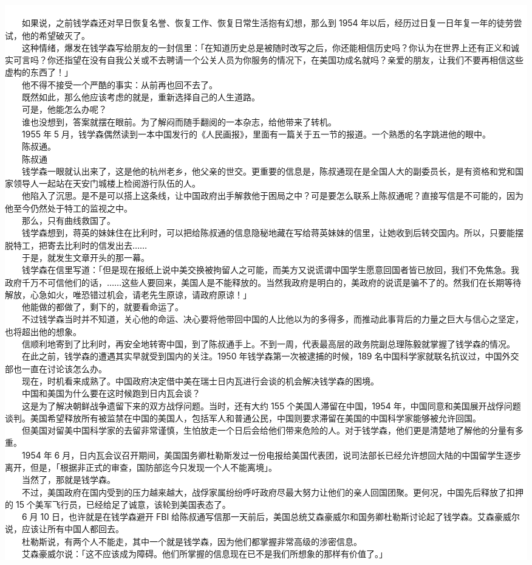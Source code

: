 <br>   
&emsp;&emsp;如果说，之前钱学森还对早日恢复名誉、恢复工作、恢复日常生活抱有幻想，那么到 1954 年以后，经历过日复一日年复一年的徒劳尝试，他的希望破灭了。  
<br>   
&emsp;&emsp;这种情绪，爆发在钱学森写给朋友的一封信里：「在知道历史总是被随时改写之后，你还能相信历史吗？你认为在世界上还有正义和诚实可言吗？你还指望在没有自我公关或不去聘请一个公关人员为你服务的情况下，在美国功成名就吗？亲爱的朋友，让我们不要再相信这些虚构的东西了！」  
<br>   
&emsp;&emsp;他不得不接受一个严酷的事实：从前再也回不去了。  
<br>   
&emsp;&emsp;既然如此，那么他应该考虑的就是，重新选择自己的人生道路。  
<br>   
&emsp;&emsp;可是，他能怎么办呢？  
<br>   
&emsp;&emsp;谁也没想到，答案就摆在眼前。为了解闷而随手翻阅的一本杂志，给他带来了转机。  
<br>   
&emsp;&emsp;1955 年 5 月，钱学森偶然读到一本中国发行的《人民画报》，里面有一篇关于五一节的报道。一个熟悉的名字跳进他的眼中。  
<br>   
&emsp;&emsp;陈叔通。  
<br>   
&emsp;&emsp;陈叔通  
<br>   
&emsp;&emsp;钱学森一眼就认出来了，这是他的杭州老乡，他父亲的世交。更重要的信息是，陈叔通现在是全国人大的副委员长，是有资格和党和国家领导人一起站在天安门城楼上检阅游行队伍的人。  
<br>   
&emsp;&emsp;他陷入了沉思。是不是可以搭上这条线，让中国政府出手解救他于困局之中？可是要怎么联系上陈叔通呢？直接写信是不可能的，因为他至今仍然处于特工的监视之中。  
<br>   
&emsp;&emsp;那么，只有曲线救国了。  
<br>   
&emsp;&emsp;钱学森想到，蒋英的妹妹住在比利时，可以把给陈叔通的信息隐秘地藏在写给蒋英妹妹的信里，让她收到后转交国内。所以，只要能摆脱特工，把寄去比利时的信发出去……  
<br>   
&emsp;&emsp;于是，就发生文章开头的那一幕。  
<br>   
&emsp;&emsp;钱学森在信里写道：「但是现在报纸上说中美交换被拘留人之可能，而美方又说谎谓中国学生愿意回国者皆已放回，我们不免焦急。我政府千万不可信他们的话，……这些人要回来，美国人是不能释放的。当然我政府是明白的，美政府的说谎是骗不了的。然我们在长期等待解放，心急如火，唯恐错过机会，请老先生原谅，请政府原谅！」  
<br>   
&emsp;&emsp;他能做的都做了，剩下的，就要看命运了。  
<br>   
&emsp;&emsp;不过钱学森当时并不知道，关心他的命运、决心要将他带回中国的人比他以为的多得多，而推动此事背后的力量之巨大与信心之坚定，也将超出他的想象。  
<br>   
&emsp;&emsp;信顺利地寄到了比利时，再安全地转寄中国，到了陈叔通手上。不到一周，代表最高层的政务院副总理陈毅就掌握了钱学森的情况。  
<br>   
&emsp;&emsp;在此之前，钱学森的遭遇其实早就受到国内的关注。1950 年钱学森第一次被逮捕的时候，189 名中国科学家就联名抗议过，中国外交部也一直在讨论该怎么办。  
<br>   
&emsp;&emsp;现在，时机看来成熟了。中国政府决定借中美在瑞士日内瓦进行会谈的机会解决钱学森的困境。  
<br>   
&emsp;&emsp;中国和美国为什么要在这时候跑到日内瓦会谈？  
<br>   
&emsp;&emsp;这是为了解决朝鲜战争遗留下来的双方战俘问题。当时，还有大约 155 个美国人滞留在中国，1954 年，中国同意和美国展开战俘问题谈判。美国希望释放所有被监禁在中国的美国人，包括军人和普通公民，中国则要求滞留在美国的中国科学家能够被允许回国。  
<br>   
&emsp;&emsp;但美国对留美中国科学家的去留非常谨慎，生怕放走一个日后会给他们带来危险的人。对于钱学森，他们更是清楚地了解他的分量有多重。  
<br>   
&emsp;&emsp;1954 年 6 月，日内瓦会议召开期间，美国国务卿杜勒斯发过一份电报给美国代表团，说司法部长已经允许想回大陆的中国留学生逐步离开，但是，「根据非正式的审查，国防部迄今只发现一个人不能离境」。  
<br>   
&emsp;&emsp;当然了，那就是钱学森。  
<br>   
&emsp;&emsp;不过，美国政府在国内受到的压力越来越大，战俘家属纷纷呼吁政府尽最大努力让他们的亲人回国团聚。更何况，中国先后释放了扣押的 15 个美军飞行员，已经给足了诚意，该轮到美国表态了。  
<br>   
&emsp;&emsp;6 月 10 日，也许就是在钱学森避开 FBI 给陈叔通写信那一天前后，美国总统艾森豪威尔和国务卿杜勒斯讨论起了钱学森。艾森豪威尔说，应该让所有中国人都回去。  
<br>   
&emsp;&emsp;杜勒斯说，有两个人不能走，其中一个就是钱学森，因为他们都掌握非常高级的涉密信息。  
<br>   
&emsp;&emsp;艾森豪威尔说：「这不应该成为障碍。他们所掌握的信息现在已不是我们所想象的那样有价值了。」  
<br>   